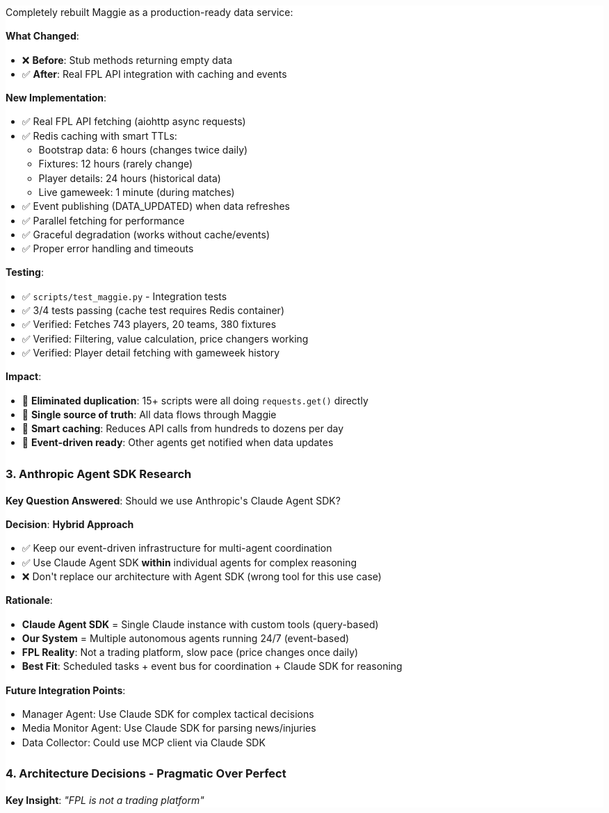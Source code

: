 Completely rebuilt Maggie as a production-ready data service:

**What Changed**:
- ❌ **Before**: Stub methods returning empty data
- ✅ **After**: Real FPL API integration with caching and events

**New Implementation**:
- ✅ Real FPL API fetching (aiohttp async requests)
- ✅ Redis caching with smart TTLs:
  - Bootstrap data: 6 hours (changes twice daily)
  - Fixtures: 12 hours (rarely change)
  - Player details: 24 hours (historical data)
  - Live gameweek: 1 minute (during matches)
- ✅ Event publishing (DATA_UPDATED) when data refreshes
- ✅ Parallel fetching for performance
- ✅ Graceful degradation (works without cache/events)
- ✅ Proper error handling and timeouts

**Testing**:
- ✅ `scripts/test_maggie.py` - Integration tests
- ✅ 3/4 tests passing (cache test requires Redis container)
- ✅ Verified: Fetches 743 players, 20 teams, 380 fixtures
- ✅ Verified: Filtering, value calculation, price changers working
- ✅ Verified: Player detail fetching with gameweek history

**Impact**:
- 🎯 **Eliminated duplication**: 15+ scripts were all doing `requests.get()` directly
- 🎯 **Single source of truth**: All data flows through Maggie
- 🎯 **Smart caching**: Reduces API calls from hundreds to dozens per day
- 🎯 **Event-driven ready**: Other agents get notified when data updates

### 3. Anthropic Agent SDK Research

**Key Question Answered**: Should we use Anthropic's Claude Agent SDK?

**Decision**: **Hybrid Approach**
- ✅ Keep our event-driven infrastructure for multi-agent coordination
- ✅ Use Claude Agent SDK **within** individual agents for complex reasoning
- ❌ Don't replace our architecture with Agent SDK (wrong tool for this use case)

**Rationale**:
- **Claude Agent SDK** = Single Claude instance with custom tools (query-based)
- **Our System** = Multiple autonomous agents running 24/7 (event-based)
- **FPL Reality**: Not a trading platform, slow pace (price changes once daily)
- **Best Fit**: Scheduled tasks + event bus for coordination + Claude SDK for reasoning

**Future Integration Points**:
- Manager Agent: Use Claude SDK for complex tactical decisions
- Media Monitor Agent: Use Claude SDK for parsing news/injuries
- Data Collector: Could use MCP client via Claude SDK

### 4. Architecture Decisions - Pragmatic Over Perfect

**Key Insight**: *"FPL is not a trading platform"*
